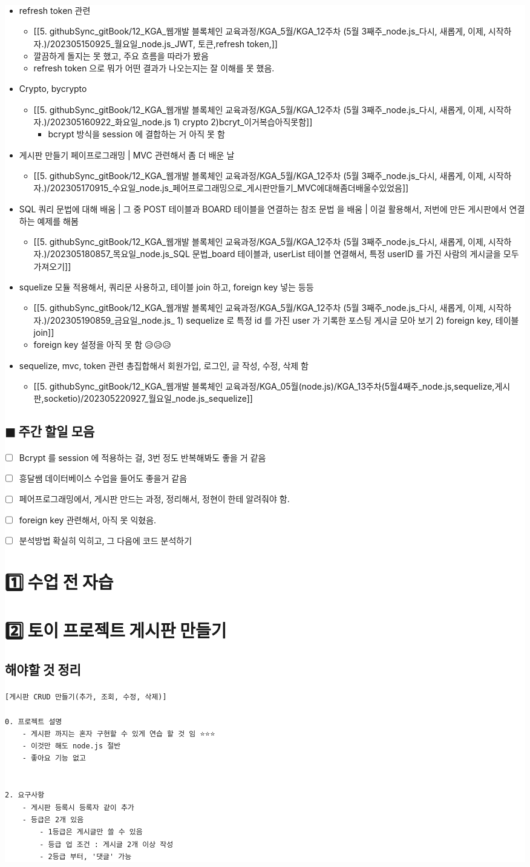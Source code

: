- refresh token 관련 
	- [[5. githubSync_gitBook/12_KGA_웹개발 블록체인 교육과정/KGA_5월/KGA_12주차 (5월 3째주_node.js_다시, 새롭게, 이제, 시작하자.)/202305150925_월요일_node.js_JWT, 토큰,refresh token,]]
	- 깔끔하게 돌지는 못 했고, 주요 흐름을 따라가 봤음 
	- refresh token 으로 뭐가 어떤 결과가 나오는지는 잘 이해를 못 했음. 

- Crypto, bycrypto 
	- [[5. githubSync_gitBook/12_KGA_웹개발 블록체인 교육과정/KGA_5월/KGA_12주차 (5월 3째주_node.js_다시, 새롭게, 이제, 시작하자.)/202305160922_화요일_node.js 1) crypto 2)bcryt_이거복습아직못함]]
		- bcrypt 방식을 session 에 결합하는 거 아직 못 함 

- 게시판 만들기 페이프로그래밍 | MVC 관련해서 좀 더 배운 날 
	- [[5. githubSync_gitBook/12_KGA_웹개발 블록체인 교육과정/KGA_5월/KGA_12주차 (5월 3째주_node.js_다시, 새롭게, 이제, 시작하자.)/202305170915_수요일_node.js_페어프로그래밍으로_게시판만들기_MVC에대해좀더배울수있었음]]

- SQL 쿼리 문법에 대해 배움 | 그 중 POST 테이블과 BOARD 테이블을 연결하는 참조 문법 을 배움 | 이걸 활용해서, 저번에 만든 게시판에서 연결하는 예제를 해봄 
	- [[5. githubSync_gitBook/12_KGA_웹개발 블록체인 교육과정/KGA_5월/KGA_12주차 (5월 3째주_node.js_다시, 새롭게, 이제, 시작하자.)/202305180857_목요일_node.js_SQL 문법_board 테이블과, userList 테이블 연결해서, 특정 userID 를 가진 사람의 게시글을 모두 가져오기]]

- squelize 모듈 적용해서, 쿼리문 사용하고, 테이블 join 하고, foreign key 넣는 등등 
	- [[5. githubSync_gitBook/12_KGA_웹개발 블록체인 교육과정/KGA_5월/KGA_12주차 (5월 3째주_node.js_다시, 새롭게, 이제, 시작하자.)/202305190859_금요일_node.js_ 1) sequelize 로 특정 id 를 가진 user 가 기록한 포스팅 게시글 모아 보기 2) foreign key, 테이블 join]]
	- foreign key 설정을 아직 못 함 😥😥😥 


- sequelize, mvc, token 관련 총집합해서 회원가입, 로그인, 글 작성, 수정, 삭제 함
	- [[5. githubSync_gitBook/12_KGA_웹개발 블록체인 교육과정/KGA_05월(node.js)/KGA_13주차(5월4째주_node.js,sequelize,게시판,socketio)/202305220927_월요일_node.js_sequelize]]



## ◼ 주간 할일 모음  


- [ ] Bcrypt 를 session 에 적용하는 걸, 3번 정도 반복해봐도 좋을 거 같음 
- [ ] 흥달쌤 데이터베이스 수업을 들어도 좋을거 같음 
- [ ] 페어프로그래밍에서, 게시판 만드는 과정, 정리해서, 정현이 한테 알려줘야 함. 
- [ ] foreign key 관련해서, 아직 못 익혔음. 
- [ ] 분석방법 확실히 익히고, 그 다음에 코드 분석하기 





# 1️⃣ 수업 전 자습 


# 2️⃣ 토이 프로젝트 게시판 만들기 


## 해야할 것 정리 
```
[게시판 CRUD 만들기(추가, 조회, 수정, 삭제)] 

0. 프로젝트 설명 
	- 게시판 까지는 혼자 구현할 수 있게 연습 할 것 임 ⭐⭐⭐ 
	- 이것만 해도 node.js 절반 
	- 좋아요 기능 없고 


2. 요구사항 
	- 게시판 등록시 등록자 같이 추가 
	- 등급은 2개 있음
		- 1등급은 게시글만 쓸 수 있음
		- 등급 업 조건 : 게시글 2개 이상 작성
		- 2등급 부터, '댓글' 가능 
```
